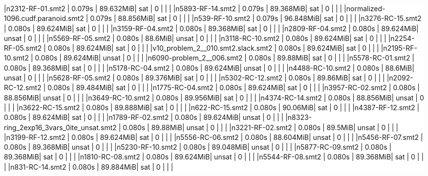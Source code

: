 |n2312-RF-01.smt2                                             |    0.079s | 89.632MiB| sat | 0 |  |  |
|n5893-RF-14.smt2                                             |    0.079s | 89.368MiB| sat | 0 |  |  |
|normalized-1096.cudf.paranoid.smt2                           |    0.079s | 88.856MiB| sat | 0 |  |  |
|n539-RF-10.smt2                                              |    0.079s | 96.848MiB| sat | 0 |  |  |
|n3276-RC-15.smt2                                             |    0.080s | 89.624MiB| sat | 0 |  |  |
|n3159-RF-04.smt2                                             |    0.080s | 89.368MiB| sat | 0 |  |  |
|n2809-RF-04.smt2                                             |    0.080s | 89.624MiB| unsat | 0 |  |  |
|n5569-RF-05.smt2                                             |    0.080s | 88.6MiB| unsat | 0 |  |  |
|n3118-RC-10.smt2                                             |    0.080s | 89.624MiB| sat | 0 |  |  |
|n2254-RF-05.smt2                                             |    0.080s | 89.624MiB| sat | 0 |  |  |
|v10_problem_2__010.smt2.slack.smt2                           |    0.080s | 89.624MiB| sat | 0 |  |  |
|n2195-RF-10.smt2                                             |    0.080s | 89.624MiB| unsat | 0 |  |  |
|n6090-problem_2__006.smt2                                    |    0.080s | 89.88MiB| sat | 0 |  |  |
|n5578-RC-01.smt2                                             |    0.080s | 89.368MiB| sat | 0 |  |  |
|n5178-RC-04.smt2                                             |    0.080s | 89.624MiB| unsat | 0 |  |  |
|n4488-RC-10.smt2                                             |    0.080s | 88.6MiB| unsat | 0 |  |  |
|n5628-RF-05.smt2                                             |    0.080s | 89.376MiB| sat | 0 |  |  |
|n5302-RC-12.smt2                                             |    0.080s | 89.86MiB| sat | 0 |  |  |
|n2092-RC-12.smt2                                             |    0.080s | 89.484MiB| sat | 0 |  |  |
|n1775-RC-04.smt2                                             |    0.080s | 89.624MiB| sat | 0 |  |  |
|n3957-RC-02.smt2                                             |    0.080s | 88.856MiB| unsat | 0 |  |  |
|n3649-RC-10.smt2                                             |    0.080s | 89.956MiB| sat | 0 |  |  |
|n4374-RC-14.smt2                                             |    0.080s | 88.856MiB| unsat | 0 |  |  |
|n3622-RC-15.smt2                                             |    0.080s | 89.888MiB| sat | 0 |  |  |
|n622-RC-15.smt2                                              |    0.080s | 90.06MiB| sat | 0 |  |  |
|n4387-RF-12.smt2                                             |    0.080s | 89.624MiB| sat | 0 |  |  |
|n1789-RF-02.smt2                                             |    0.080s | 89.624MiB| unsat | 0 |  |  |
|n8323-ring_2exp16_3vars_0ite_unsat.smt2                      |    0.080s | 89.88MiB| unsat | 0 |  |  |
|n3221-RF-02.smt2                                             |    0.080s | 89.5MiB| unsat | 0 |  |  |
|n3199-RF-12.smt2                                             |    0.080s | 89.624MiB| sat | 0 |  |  |
|n5556-RC-06.smt2                                             |    0.080s | 88.604MiB| unsat | 0 |  |  |
|n5456-RF-07.smt2                                             |    0.080s | 89.368MiB| unsat | 0 |  |  |
|n5230-RF-10.smt2                                             |    0.080s | 89.048MiB| unsat | 0 |  |  |
|n5877-RC-09.smt2                                             |    0.080s | 89.368MiB| sat | 0 |  |  |
|n1810-RC-08.smt2                                             |    0.080s | 89.624MiB| unsat | 0 |  |  |
|n5544-RF-08.smt2                                             |    0.080s | 89.368MiB| sat | 0 |  |  |
|n831-RC-14.smt2                                              |    0.080s | 89.884MiB| sat | 0 |  |  |